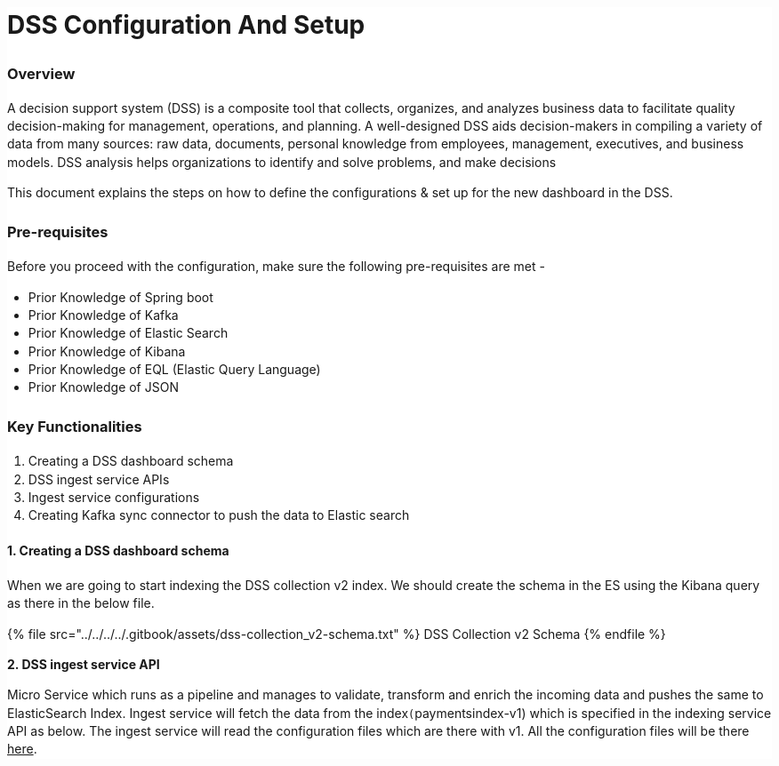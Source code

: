 # DSS Configuration And Setup

### Overview <a href="#overview" id="overview"></a>

A decision support system (DSS) is a composite tool that collects, organizes, and analyzes business data to facilitate quality decision-making for management, operations, and planning. A well-designed DSS aids decision-makers in compiling a variety of data from many sources: raw data, documents, personal knowledge from employees, management, executives, and business models. DSS analysis helps organizations to identify and solve problems, and make decisions

This document explains the steps on how to define the configurations & set up for the new dashboard in the DSS.

### Pre-requisites <a href="#pre-requisites" id="pre-requisites"></a>

Before you proceed with the configuration, make sure the following pre-requisites are met -

* Prior Knowledge of Spring boot
* Prior Knowledge of Kafka
* Prior Knowledge of Elastic Search
* Prior Knowledge of Kibana
* Prior Knowledge of EQL (Elastic Query Language)
* Prior Knowledge of JSON

### Key Functionalities <a href="#key-functionalities" id="key-functionalities"></a>

1. Creating a DSS dashboard schema
2. DSS ingest service APIs
3. Ingest service configurations
4. Creating Kafka sync connector to push the data to Elastic search

#### 1. Creating a DSS dashboard schema <a href="#1.-creating-a-dss-dashboard-schema" id="1.-creating-a-dss-dashboard-schema"></a>

When we are going to start indexing the DSS collection v2 index. We should create the schema in the ES using the Kibana query as there in the below file.

{% file src="../../../../.gitbook/assets/dss-collection_v2-schema.txt" %}
DSS Collection v2 Schema
{% endfile %}

&#x20;**2. DSS ingest service API**

Micro Service which runs as a pipeline and manages to validate, transform and enrich the incoming data and pushes the same to ElasticSearch Index. Ingest service will fetch the data from the index`(`paymentsindex-v1) which is specified in the indexing service API as below. The ingest service will read the configuration files which are there with v1. All the configuration files will be there [here](https://github.com/egovernments/punjab-rainmaker-customization/tree/UAT\_V2/configs/egov-dss-dashboards/dashboard-ingest).
